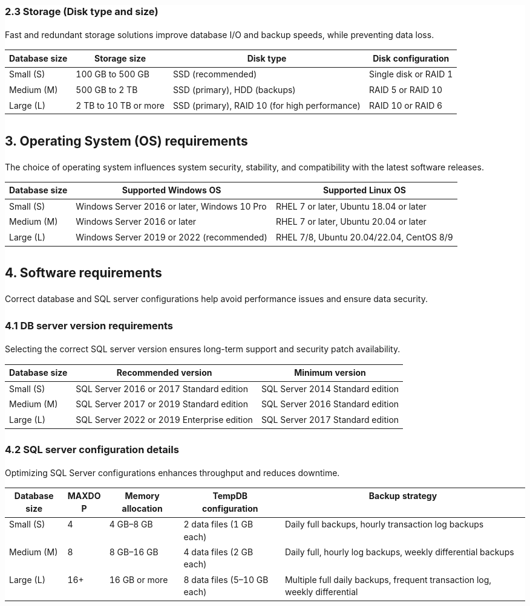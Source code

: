 ### 2.3 Storage (Disk type and size)

Fast and redundant storage solutions improve database I/O and backup speeds, while preventing data loss.

| Database size | Storage size | Disk type  | Disk configuration |
|---|---|---|---|
| Small (S) | 100 GB to 500 GB | SSD (recommended) | Single disk or RAID 1 |
| Medium (M) | 500 GB to 2 TB | SSD (primary), HDD (backups) | RAID 5 or RAID 10 |
| Large (L) | 2 TB to 10 TB or more | SSD (primary), RAID 10 (for high performance) | RAID 10 or RAID 6 |

## 3. Operating System (OS) requirements

The choice of operating system influences system security, stability, and compatibility with the latest software releases.

| Database size | Supported Windows OS | Supported Linux OS |
|---|---|---|
| Small (S) | Windows Server 2016 or later, Windows 10 Pro | RHEL 7 or later, Ubuntu 18.04 or later |
| Medium (M) | Windows Server 2016 or later | RHEL 7 or later, Ubuntu 20.04 or later |
| Large (L) | Windows Server 2019 or 2022 (recommended) | RHEL 7/8, Ubuntu 20.04/22.04, CentOS 8/9|

## 4. Software requirements
Correct database and SQL server configurations help avoid performance issues and ensure data security.

### 4.1 DB server version requirements

Selecting the correct SQL server version ensures long-term support and security patch availability.

| Database size | Recommended version  | Minimum version |
|---|---|---|
| Small (S) | SQL Server 2016 or 2017 Standard edition | SQL Server 2014 Standard edition |
| Medium (M) | SQL Server 2017 or 2019 Standard edition | SQL Server 2016 Standard edition |
| Large (L) | SQL Server 2022 or 2019 Enterprise edition | SQL Server 2017 Standard edition |

### 4.2 SQL server configuration details

Optimizing SQL Server configurations enhances throughput and reduces downtime.

| Database size | MAXDOP | Memory allocation | TempDB configuration | Backup strategy  |
|---|---|---|---|---|
| Small (S) | 4 | 4 GB–8 GB | 2 data files (1 GB each) | Daily full backups, hourly transaction log backups |
| Medium (M) | 8 | 8 GB–16 GB | 4 data files (2 GB each) | Daily full, hourly log backups, weekly differential backups |
| Large (L) | 16+ | 16 GB or more | 8 data files (5–10 GB each) | Multiple full daily backups, frequent transaction log, weekly differential|
